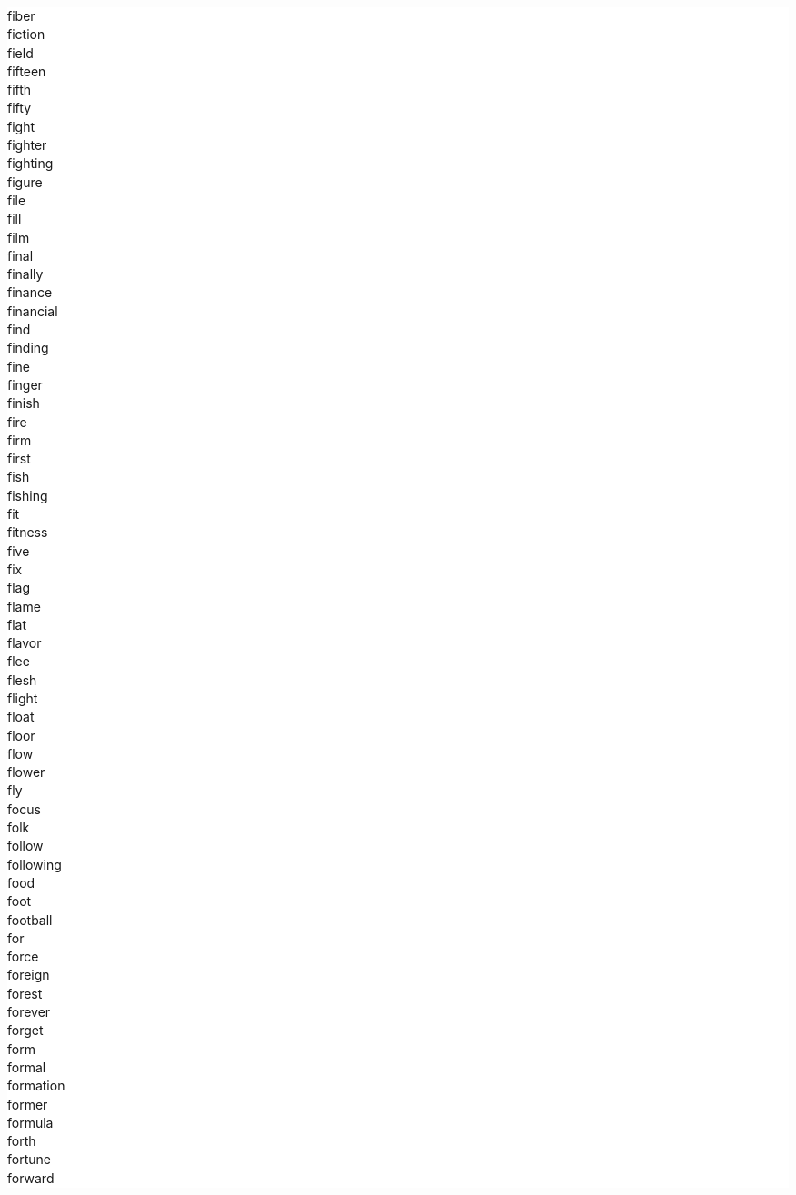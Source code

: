 fiber<br> 
fiction<br> 
field<br> 
fifteen<br> 
fifth<br> 
fifty<br> 
fight<br> 
fighter<br> 
fighting<br> 
figure<br> 
file<br> 
fill<br> 
film<br> 
final<br> 
finally<br> 
finance<br> 
financial<br> 
find<br> 
finding<br> 
fine<br> 
finger<br> 
finish<br> 
fire<br> 
firm<br> 
first<br> 
fish<br> 
fishing<br> 
fit<br> 
fitness<br> 
five<br> 
fix<br> 
flag<br> 
flame<br> 
flat<br> 
flavor<br> 
flee<br> 
flesh<br> 
flight<br> 
float<br> 
floor<br> 
flow<br> 
flower<br> 
fly<br> 
focus<br> 
folk<br> 
follow<br> 
following<br> 
food<br> 
foot<br> 
football<br> 
for<br> 
force<br> 
foreign<br> 
forest<br> 
forever<br> 
forget<br> 
form<br> 
formal<br> 
formation<br> 
former<br> 
formula<br> 
forth<br> 
fortune<br> 
forward<br> 